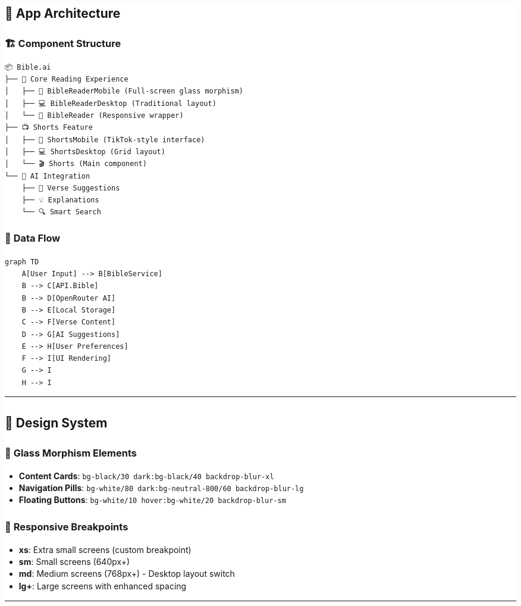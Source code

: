 
## 📱 App Architecture

### 🏗️ **Component Structure**

```
📦 Bible.ai
├── 🎯 Core Reading Experience
│   ├── 📱 BibleReaderMobile (Full-screen glass morphism)
│   ├── 💻 BibleReaderDesktop (Traditional layout)
│   └── 🔄 BibleReader (Responsive wrapper)
├── 📺 Shorts Feature
│   ├── 📱 ShortsMobile (TikTok-style interface)
│   ├── 💻 ShortsDesktop (Grid layout)
│   └── 🎬 Shorts (Main component)
└── 🤖 AI Integration
    ├── 🎯 Verse Suggestions
    ├── 💡 Explanations
    └── 🔍 Smart Search
```

### 🔄 **Data Flow**

```mermaid
graph TD
    A[User Input] --> B[BibleService]
    B --> C[API.Bible]
    B --> D[OpenRouter AI]
    B --> E[Local Storage]
    C --> F[Verse Content]
    D --> G[AI Suggestions]
    E --> H[User Preferences]
    F --> I[UI Rendering]
    G --> I
    H --> I
```

---

## 🎨 Design System

### 🌈 **Glass Morphism Elements**
- **Content Cards**: `bg-black/30 dark:bg-black/40 backdrop-blur-xl`
- **Navigation Pills**: `bg-white/80 dark:bg-neutral-800/60 backdrop-blur-lg`
- **Floating Buttons**: `bg-white/10 hover:bg-white/20 backdrop-blur-sm`

### 📐 **Responsive Breakpoints**
- **xs**: Extra small screens (custom breakpoint)
- **sm**: Small screens (640px+)
- **md**: Medium screens (768px+) - Desktop layout switch
- **lg+**: Large screens with enhanced spacing

---